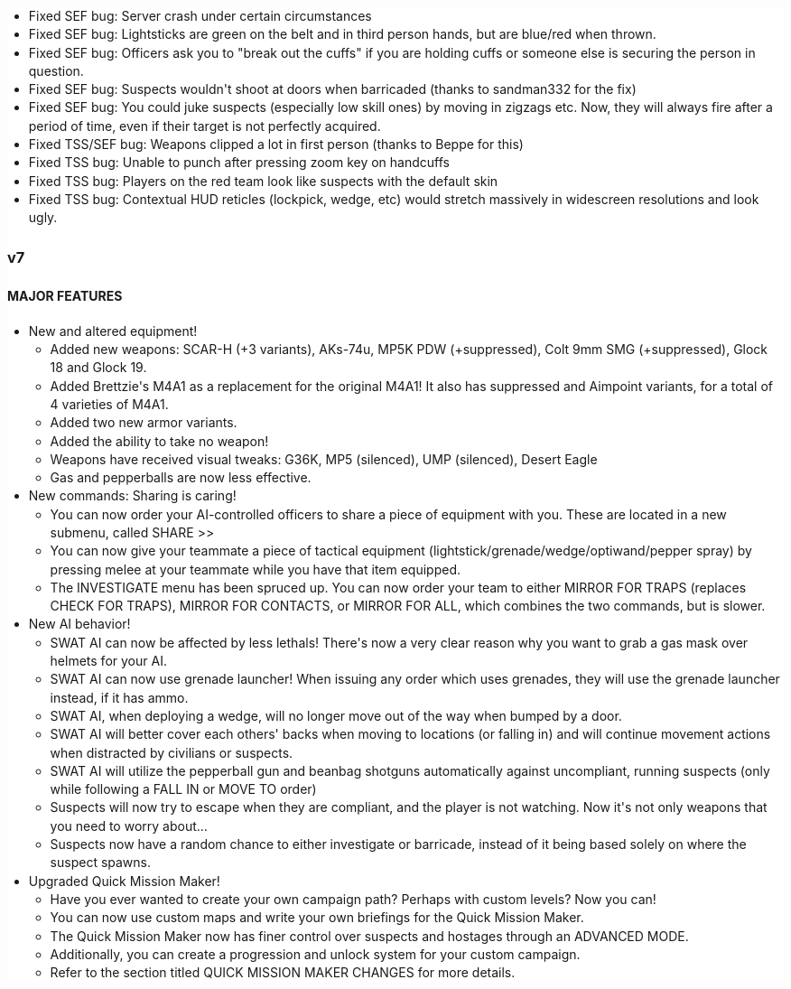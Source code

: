  - Fixed SEF bug: Server crash under certain circumstances
 - Fixed SEF bug: Lightsticks are green on the belt and in third person hands, but are blue/red when thrown.
 - Fixed SEF bug: Officers ask you to "break out the cuffs" if you are holding cuffs or someone else is securing the person in question.
 - Fixed SEF bug: Suspects wouldn't shoot at doors when barricaded (thanks to sandman332 for the fix)
 - Fixed SEF bug: You could juke suspects (especially low skill ones) by moving in zigzags etc. Now, they will always fire after a period of time, even if their target is not perfectly acquired.
 - Fixed TSS/SEF bug: Weapons clipped a lot in first person (thanks to Beppe for this)
 - Fixed TSS bug: Unable to punch after pressing zoom key on handcuffs
 - Fixed TSS bug: Players on the red team look like suspects with the default skin
 - Fixed TSS bug: Contextual HUD reticles (lockpick, wedge, etc) would stretch massively in widescreen resolutions and look ugly.

### v7
 
#### MAJOR FEATURES ####

- New and altered equipment!
  - Added new weapons: SCAR-H (+3 variants), AKs-74u, MP5K PDW (+suppressed), Colt 9mm SMG (+suppressed), Glock 18 and Glock 19.
  - Added Brettzie's M4A1 as a replacement for the original M4A1! It also has suppressed and Aimpoint variants, for a total of 4 varieties of M4A1.
  - Added two new armor variants.
  - Added the ability to take no weapon!
  - Weapons have received visual tweaks: G36K, MP5 (silenced), UMP (silenced), Desert Eagle
  - Gas and pepperballs are now less effective.
- New commands: Sharing is caring!
  - You can now order your AI-controlled officers to share a piece of equipment with you. These are located in a new submenu, called SHARE >>
  - You can now give your teammate a piece of tactical equipment (lightstick/grenade/wedge/optiwand/pepper spray) by pressing melee at your teammate while you have that item equipped.
  - The INVESTIGATE menu has been spruced up. You can now order your team to either MIRROR FOR TRAPS (replaces CHECK FOR TRAPS), MIRROR FOR CONTACTS, or MIRROR FOR ALL, which combines the two commands, but is slower.
- New AI behavior!
  - SWAT AI can now be affected by less lethals! There's now a very clear reason why you want to grab a gas mask over helmets for your AI.
  - SWAT AI can now use grenade launcher! When issuing any order which uses grenades, they will use the grenade launcher instead, if it has ammo.
  - SWAT AI, when deploying a wedge, will no longer move out of the way when bumped by a door.
  - SWAT AI will better cover each others' backs when moving to locations (or falling in) and will continue movement actions when distracted by civilians or suspects.
  - SWAT AI will utilize the pepperball gun and beanbag shotguns automatically against uncompliant, running suspects (only while following a FALL IN or MOVE TO order)
  - Suspects will now try to escape when they are compliant, and the player is not watching. Now it's not only weapons that you need to worry about...
  - Suspects now have a random chance to either investigate or barricade, instead of it being based solely on where the suspect spawns.
- Upgraded Quick Mission Maker!
  - Have you ever wanted to create your own campaign path? Perhaps with custom levels? Now you can!
  - You can now use custom maps and write your own briefings for the Quick Mission Maker.
  - The Quick Mission Maker now has finer control over suspects and hostages through an ADVANCED MODE.
  - Additionally, you can create a progression and unlock system for your custom campaign.
  - Refer to the section titled QUICK MISSION MAKER CHANGES for more details.
